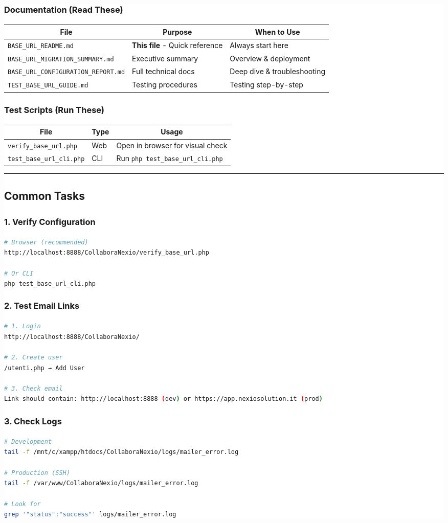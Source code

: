 ### Documentation (Read These)

| File | Purpose | When to Use |
|------|---------|-------------|
| `BASE_URL_README.md` | **This file** - Quick reference | Always start here |
| `BASE_URL_MIGRATION_SUMMARY.md` | Executive summary | Overview & deployment |
| `BASE_URL_CONFIGURATION_REPORT.md` | Full technical docs | Deep dive & troubleshooting |
| `TEST_BASE_URL_GUIDE.md` | Testing procedures | Testing step-by-step |

### Test Scripts (Run These)

| File | Type | Usage |
|------|------|-------|
| `verify_base_url.php` | Web | Open in browser for visual check |
| `test_base_url_cli.php` | CLI | Run `php test_base_url_cli.php` |

---

## Common Tasks

### 1. Verify Configuration

```bash
# Browser (recommended)
http://localhost:8888/CollaboraNexio/verify_base_url.php

# Or CLI
php test_base_url_cli.php
```

### 2. Test Email Links

```bash
# 1. Login
http://localhost:8888/CollaboraNexio/

# 2. Create user
/utenti.php → Add User

# 3. Check email
Link should contain: http://localhost:8888 (dev) or https://app.nexiosolution.it (prod)
```

### 3. Check Logs

```bash
# Development
tail -f /mnt/c/xampp/htdocs/CollaboraNexio/logs/mailer_error.log

# Production (SSH)
tail -f /var/www/CollaboraNexio/logs/mailer_error.log

# Look for
grep '"status":"success"' logs/mailer_error.log
```
